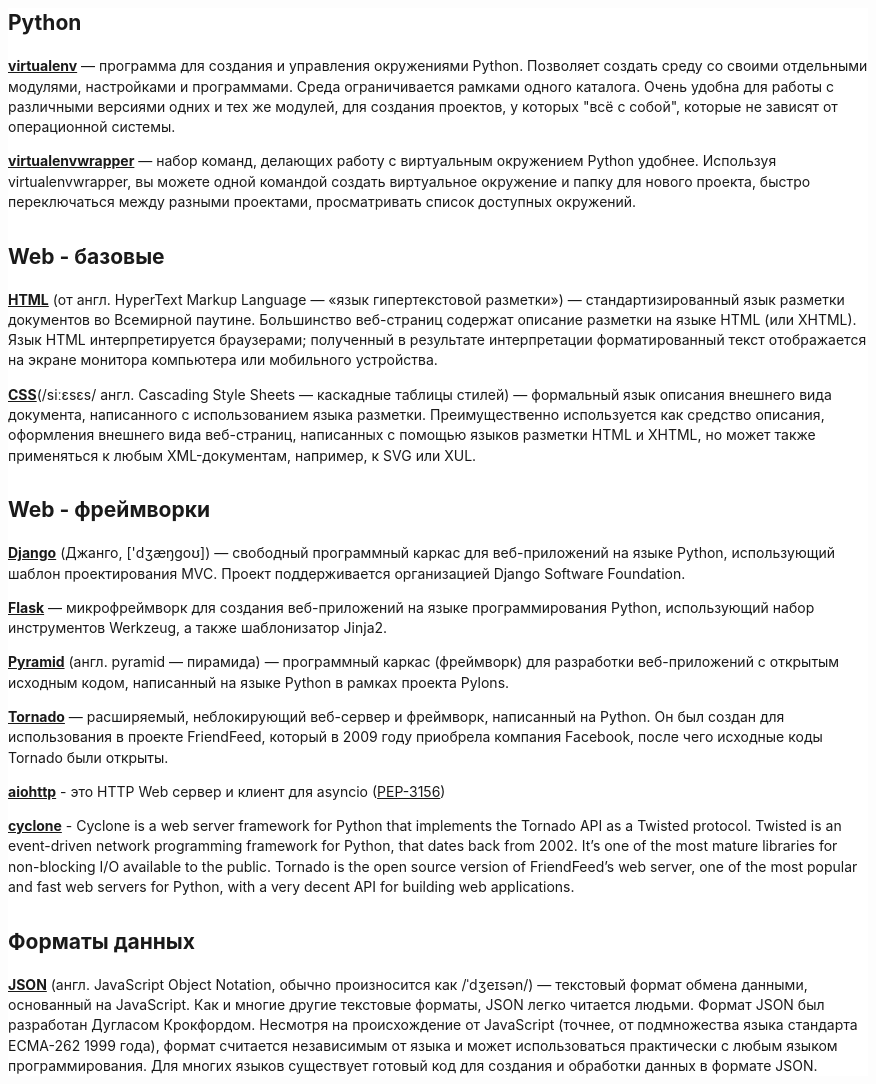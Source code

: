 ## Python
**[virtualenv]()** — программа для создания и управления окружениями Python. Позволяет создать среду со своими отдельными модулями, настройками и программами. Среда ограничивается рамками одного каталога. Очень удобна для работы с различными версиями одних и тех же модулей, для создания проектов, у которых "всё с собой", которые не зависят от операционной системы.

**[virtualenvwrapper]()** — набор команд, делающих работу с виртуальным окружением Python удобнее. Используя virtualenvwrapper, вы можете одной командой создать виртуальное окружение и папку для нового проекта, быстро переключаться между разными проектами, просматривать список доступных окружений.

## Web - базовые
**[HTML](https://ru.wikipedia.org/wiki/HTML)** (от англ. HyperText Markup Language — «язык гипертекстовой разметки») — стандартизированный язык разметки документов во Всемирной паутине. Большинство веб-страниц содержат описание разметки на языке HTML (или XHTML). Язык HTML интерпретируется браузерами; полученный в результате интерпретации форматированный текст отображается на экране монитора компьютера или мобильного устройства.

**[CSS](https://ru.wikipedia.org/wiki/CSS)**(/siːɛsɛs/ англ. Cascading Style Sheets — каскадные таблицы стилей) — формальный язык описания внешнего вида документа, написанного с использованием языка разметки. Преимущественно используется как средство описания, оформления внешнего вида веб-страниц, написанных с помощью языков разметки HTML и XHTML, но может также применяться к любым XML-документам, например, к SVG или XUL.

## Web - фреймворки
**[Django](https://ru.wikipedia.org/wiki/Django)** (Джанго, ['dʒæŋɡoʊ]) — свободный программный каркас для веб-приложений на языке Python, использующий шаблон проектирования MVC. Проект поддерживается организацией Django Software Foundation.

**[Flask](https://ru.wikipedia.org/wiki/Flask_(веб-фреймворк))** — микрофреймворк для создания веб-приложений на языке программирования Python, использующий набор инструментов Werkzeug, а также шаблонизатор Jinja2.

**[Pyramid](https://ru.wikipedia.org/wiki/Pyramid_(программный_каркас))** (англ. pyramid — пирамида) — программный каркас (фреймворк) для разработки веб-приложений с открытым исходным кодом, написанный на языке Python в рамках проекта Pylons.

**[Tornado](https://ru.wikipedia.org/wiki/Tornado)** — расширяемый, неблокирующий веб-сервер и фреймворк, написанный на Python. Он был создан для использования в проекте FriendFeed, который в 2009 году приобрела компания Facebook, после чего исходные коды Tornado были открыты.

**[aiohttp](http://aiohttp.readthedocs.io/en/stable/)** - это HTTP Web сервер и клиент для asyncio ([PEP-3156](https://www.python.org/dev/peps/pep-3156/))

**[cyclone](http://cyclone.io)** - Cyclone is a web server framework for Python that implements the Tornado API as a Twisted protocol. Twisted is an event-driven network programming framework for Python, that dates back from 2002. It’s one of the most mature libraries for non-blocking I/O available to the public. Tornado is the open source version of FriendFeed’s web server, one of the most popular and fast web servers for Python, with a very decent API for building web applications.

## Форматы данных
**[JSON](https://ru.wikipedia.org/wiki/JSON)** (англ. JavaScript Object Notation, обычно произносится как /ˈdʒeɪsən/) — текстовый формат обмена данными, основанный на JavaScript. Как и многие другие текстовые форматы, JSON легко читается людьми. Формат JSON был разработан Дугласом Крокфордом. Несмотря на происхождение от JavaScript (точнее, от подмножества языка стандарта ECMA-262 1999 года), формат считается независимым от языка и может использоваться практически с любым языком программирования. Для многих языков существует готовый код для создания и обработки данных в формате JSON.
